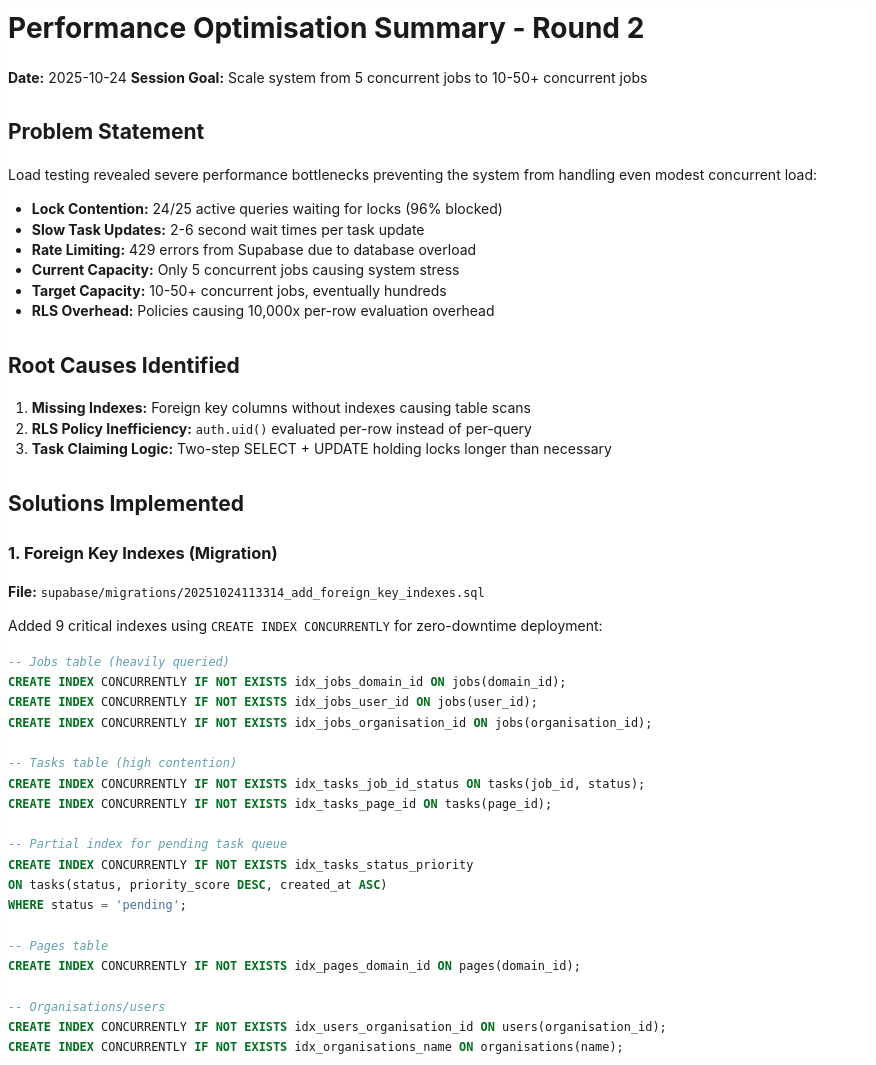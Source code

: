 # Performance Optimisation Summary - Round 2

**Date:** 2025-10-24 **Session Goal:** Scale system from 5 concurrent jobs to
10-50+ concurrent jobs

## Problem Statement

Load testing revealed severe performance bottlenecks preventing the system from
handling even modest concurrent load:

- **Lock Contention:** 24/25 active queries waiting for locks (96% blocked)
- **Slow Task Updates:** 2-6 second wait times per task update
- **Rate Limiting:** 429 errors from Supabase due to database overload
- **Current Capacity:** Only 5 concurrent jobs causing system stress
- **Target Capacity:** 10-50+ concurrent jobs, eventually hundreds
- **RLS Overhead:** Policies causing 10,000x per-row evaluation overhead

## Root Causes Identified

1. **Missing Indexes:** Foreign key columns without indexes causing table scans
2. **RLS Policy Inefficiency:** `auth.uid()` evaluated per-row instead of
   per-query
3. **Task Claiming Logic:** Two-step SELECT + UPDATE holding locks longer than
   necessary

## Solutions Implemented

### 1. Foreign Key Indexes (Migration)

**File:** `supabase/migrations/20251024113314_add_foreign_key_indexes.sql`

Added 9 critical indexes using `CREATE INDEX CONCURRENTLY` for zero-downtime
deployment:

```sql
-- Jobs table (heavily queried)
CREATE INDEX CONCURRENTLY IF NOT EXISTS idx_jobs_domain_id ON jobs(domain_id);
CREATE INDEX CONCURRENTLY IF NOT EXISTS idx_jobs_user_id ON jobs(user_id);
CREATE INDEX CONCURRENTLY IF NOT EXISTS idx_jobs_organisation_id ON jobs(organisation_id);

-- Tasks table (high contention)
CREATE INDEX CONCURRENTLY IF NOT EXISTS idx_tasks_job_id_status ON tasks(job_id, status);
CREATE INDEX CONCURRENTLY IF NOT EXISTS idx_tasks_page_id ON tasks(page_id);

-- Partial index for pending task queue
CREATE INDEX CONCURRENTLY IF NOT EXISTS idx_tasks_status_priority
ON tasks(status, priority_score DESC, created_at ASC)
WHERE status = 'pending';

-- Pages table
CREATE INDEX CONCURRENTLY IF NOT EXISTS idx_pages_domain_id ON pages(domain_id);

-- Organisations/users
CREATE INDEX CONCURRENTLY IF NOT EXISTS idx_users_organisation_id ON users(organisation_id);
CREATE INDEX CONCURRENTLY IF NOT EXISTS idx_organisations_name ON organisations(name);
```
